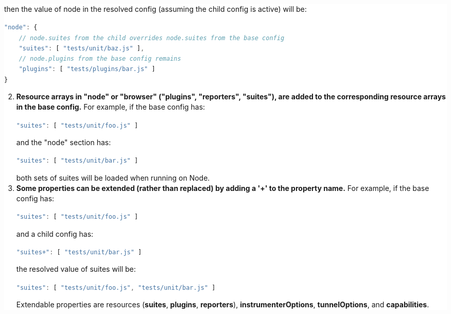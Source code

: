    then the value of node in the resolved config (assuming the child config is active) will be:
   ```js
   "node": {
       // node.suites from the child overrides node.suites from the base config
       "suites": [ "tests/unit/baz.js" ],
       // node.plugins from the base config remains
       "plugins": [ "tests/plugins/bar.js" ]
   }
   ```
2. **Resource arrays in "node" or "browser" ("plugins", "reporters", "suites"), are added to the corresponding resource arrays in the base config.** For example, if the base config has:
   ```js
   "suites": [ "tests/unit/foo.js" ]
   ```
   and the "node" section has:
   ```js
   "suites": [ "tests/unit/bar.js" ]
   ```
   both sets of suites will be loaded when running on Node.
3. **Some properties can be extended (rather than replaced) by adding a '+' to the property name.** For example, if the
   base config has:
   ```js
   "suites": [ "tests/unit/foo.js" ]
   ```
   and a child config has:
   ```js
   "suites+": [ "tests/unit/bar.js" ]
   ```
   the resolved value of suites will be:
   ```js
   "suites": [ "tests/unit/foo.js", "tests/unit/bar.js" ]
   ```
   Extendable properties are resources (**suites**, **plugins**, **reporters**), **instrumenterOptions**, **tunnelOptions**, and **capabilities**.

[bail]: https://theintern.io/docs.html#Intern/4/api/lib%2Fexecutors%2FExecutor/bail
[baseline]: https://theintern.io/docs.html#Intern/4/api/lib%2Fexecutors%2FExecutor/baseline
[benchmark]: https://theintern.io/docs.html#Intern/4/api/lib%2Fexecutors%2FExecutor/benchmark
[capabilities]: https://theintern.io/docs.html#Intern/4/api/lib%2Fexecutors%2FNode/capabilities
[coverage]: https://theintern.io/docs.html#Intern/4/api/lib%2Fexecutors%2FNode/coverage
[debug]: https://theintern.io/docs.html#Intern/4/api/lib%2Fexecutors%2FExecutor/debug
[defaultTimeout]: https://theintern.io/docs.html#Intern/4/api/lib%2Fexecutors%2FExecutor/defaulttimeout
[environments]: https://theintern.io/docs.html#Intern/4/api/lib%2Fexecutors%2FNode/environments
[extends]: #extends
[filterErrorStack]: https://theintern.io/docs.html#Intern/4/api/lib%2Fexecutors%2FExecutor/filtererrorstack
[functionalSuites]: https://theintern.io/docs.html#Intern/4/api/lib%2Fexecutors%2FNode/functionalsuites
[functionalTimeouts]: https://theintern.io/docs.html#Intern/4/api/lib%2Fexecutors%2FNode/functionaltimeouts
[grep]: https://theintern.io/docs.html#Intern/4/api/lib%2Fexecutors%2FExecutor/grep
[leaveRemoteOpen]: https://theintern.io/docs.html#Intern/4/api/lib%2Fexecutors%2FNode/leaveremoteopen
[loader scripts]: https://github.com/theintern/intern/tree/master/src/loaders
[loader]: https://theintern.io/docs.html#Intern/4/api/lib%2Fexecutors%2FExecutor/loader
[plugins]: https://theintern.io/docs.html#Intern/4/api/lib%2Fexecutors%2FExecutor/plugins
[reporters]: https://theintern.io/docs.html#Intern/4/api/lib%2Fexecutors%2FExecutor/reporters
[serveOnly]: https://theintern.io/docs.html#Intern/4/api/lib%2Fexecutors%2FNode/serveonly
[serverPort]: https://theintern.io/docs.html#Intern/4/api/lib%2Fexecutors%2FNode/serverport
[serverUrl]: https://theintern.io/docs.html#Intern/4/api/lib%2Fexecutors%2FNode/serverurl
[suites]: https://theintern.io/docs.html#Intern/4/api/lib%2Fexecutors%2FExecutor/suites-1
[tunnel]: https://theintern.io/docs.html#Intern/4/api/lib%2Fexecutors%2FNode/tunnel-1
[tunnelOptions]: https://theintern.io/docs.html#Intern/4/api/lib%2Fexecutors%2FNode/tunneloptions
